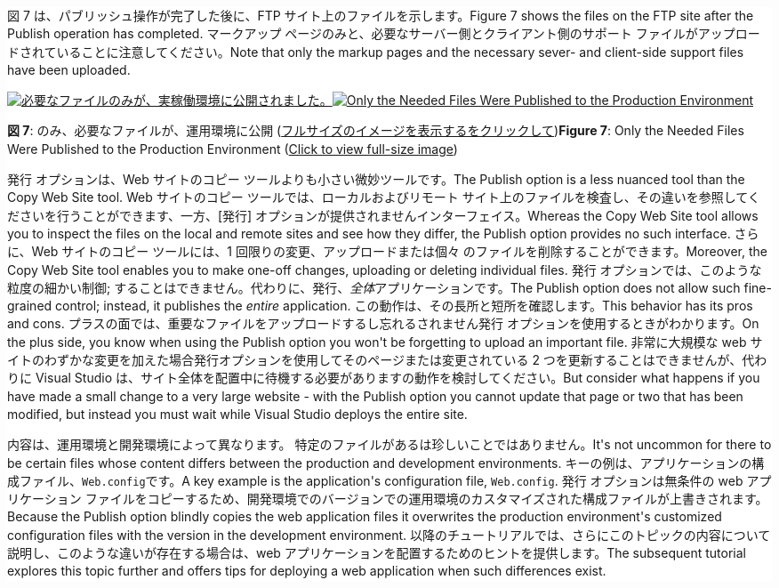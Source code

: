 <span data-ttu-id="111dd-197">図 7 は、パブリッシュ操作が完了した後に、FTP サイト上のファイルを示します。</span><span class="sxs-lookup"><span data-stu-id="111dd-197">Figure 7 shows the files on the FTP site after the Publish operation has completed.</span></span> <span data-ttu-id="111dd-198">マークアップ ページのみと、必要なサーバー側とクライアント側のサポート ファイルがアップロードされていることに注意してください。</span><span class="sxs-lookup"><span data-stu-id="111dd-198">Note that only the markup pages and the necessary sever- and client-side support files have been uploaded.</span></span>


<span data-ttu-id="111dd-199">[![必要なファイルのみが、実稼働環境に公開されました。](deploying-your-site-using-visual-studio-cs/_static/image20.png)](deploying-your-site-using-visual-studio-cs/_static/image19.png)</span><span class="sxs-lookup"><span data-stu-id="111dd-199">[![Only the Needed Files Were Published to the Production Environment](deploying-your-site-using-visual-studio-cs/_static/image20.png)](deploying-your-site-using-visual-studio-cs/_static/image19.png)</span></span>

<span data-ttu-id="111dd-200">**図 7**: のみ、必要なファイルが、運用環境に公開 ([フルサイズのイメージを表示するをクリックして](deploying-your-site-using-visual-studio-cs/_static/image21.png))</span><span class="sxs-lookup"><span data-stu-id="111dd-200">**Figure 7**: Only the Needed Files Were Published to the Production Environment ([Click to view full-size image](deploying-your-site-using-visual-studio-cs/_static/image21.png))</span></span>


<span data-ttu-id="111dd-201">発行 オプションは、Web サイトのコピー ツールよりも小さい微妙ツールです。</span><span class="sxs-lookup"><span data-stu-id="111dd-201">The Publish option is a less nuanced tool than the Copy Web Site tool.</span></span> <span data-ttu-id="111dd-202">Web サイトのコピー ツールでは、ローカルおよびリモート サイト上のファイルを検査し、その違いを参照してくださいを行うことができます、一方、[発行] オプションが提供されませんインターフェイス。</span><span class="sxs-lookup"><span data-stu-id="111dd-202">Whereas the Copy Web Site tool allows you to inspect the files on the local and remote sites and see how they differ, the Publish option provides no such interface.</span></span> <span data-ttu-id="111dd-203">さらに、Web サイトのコピー ツールには、1 回限りの変更、アップロードまたは個々 のファイルを削除することができます。</span><span class="sxs-lookup"><span data-stu-id="111dd-203">Moreover, the Copy Web Site tool enables you to make one-off changes, uploading or deleting individual files.</span></span> <span data-ttu-id="111dd-204">発行 オプションでは、このような粒度の細かい制御; することはできません。代わりに、発行、*全体*アプリケーションです。</span><span class="sxs-lookup"><span data-stu-id="111dd-204">The Publish option does not allow such fine-grained control; instead, it publishes the *entire* application.</span></span> <span data-ttu-id="111dd-205">この動作は、その長所と短所を確認します。</span><span class="sxs-lookup"><span data-stu-id="111dd-205">This behavior has its pros and cons.</span></span> <span data-ttu-id="111dd-206">プラスの面では、重要なファイルをアップロードするし忘れるされません発行 オプションを使用するときがわかります。</span><span class="sxs-lookup"><span data-stu-id="111dd-206">On the plus side, you know when using the Publish option you won't be forgetting to upload an important file.</span></span> <span data-ttu-id="111dd-207">非常に大規模な web サイトのわずかな変更を加えた場合発行オプションを使用してそのページまたは変更されている 2 つを更新することはできませんが、代わりに Visual Studio は、サイト全体を配置中に待機する必要がありますの動作を検討してください。</span><span class="sxs-lookup"><span data-stu-id="111dd-207">But consider what happens if you have made a small change to a very large website - with the Publish option you cannot update that page or two that has been modified, but instead you must wait while Visual Studio deploys the entire site.</span></span>

<span data-ttu-id="111dd-208">内容は、運用環境と開発環境によって異なります。 特定のファイルがあるは珍しいことではありません。</span><span class="sxs-lookup"><span data-stu-id="111dd-208">It's not uncommon for there to be certain files whose content differs between the production and development environments.</span></span> <span data-ttu-id="111dd-209">キーの例は、アプリケーションの構成ファイル、`Web.config`です。</span><span class="sxs-lookup"><span data-stu-id="111dd-209">A key example is the application's configuration file, `Web.config`.</span></span> <span data-ttu-id="111dd-210">発行 オプションは無条件の web アプリケーション ファイルをコピーするため、開発環境でのバージョンでの運用環境のカスタマイズされた構成ファイルが上書きされます。</span><span class="sxs-lookup"><span data-stu-id="111dd-210">Because the Publish option blindly copies the web application files it overwrites the production environment's customized configuration files with the version in the development environment.</span></span> <span data-ttu-id="111dd-211">以降のチュートリアルでは、さらにこのトピックの内容について説明し、このような違いが存在する場合は、web アプリケーションを配置するためのヒントを提供します。</span><span class="sxs-lookup"><span data-stu-id="111dd-211">The subsequent tutorial explores this topic further and offers tips for deploying a web application when such differences exist.</span></span>

